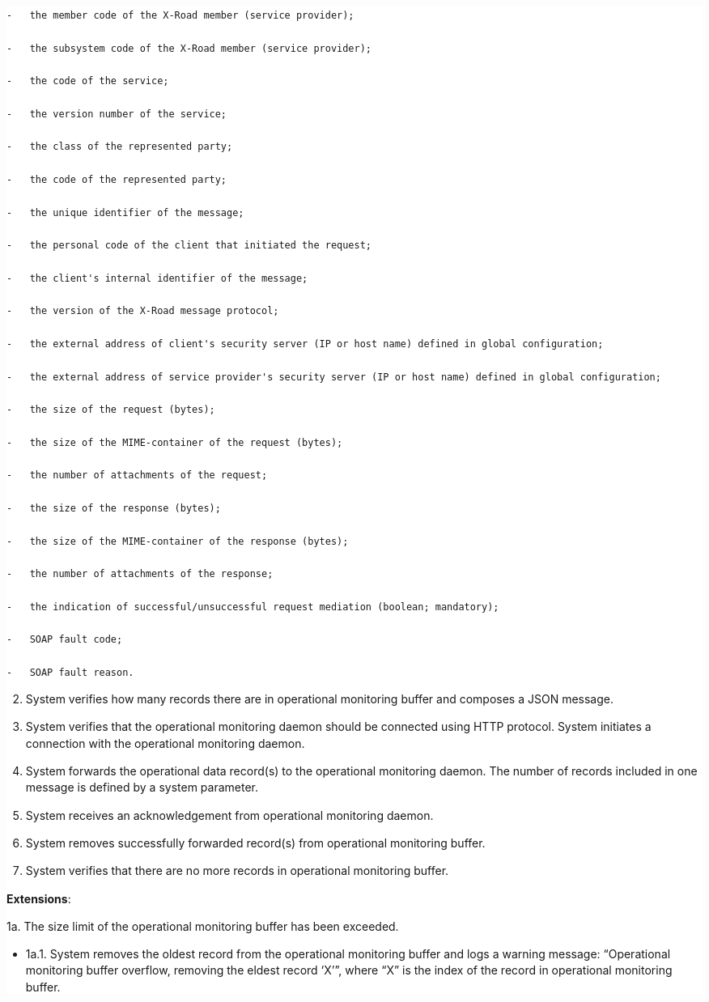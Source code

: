     -   the member code of the X-Road member (service provider);

    -   the subsystem code of the X-Road member (service provider);

    -   the code of the service;

    -   the version number of the service;

    -   the class of the represented party;

    -   the code of the represented party;

    -   the unique identifier of the message;

    -   the personal code of the client that initiated the request;

    -   the client's internal identifier of the message;

    -   the version of the X-Road message protocol;

    -   the external address of client's security server (IP or host name) defined in global configuration;

    -   the external address of service provider's security server (IP or host name) defined in global configuration;

    -   the size of the request (bytes);

    -   the size of the MIME-container of the request (bytes);

    -   the number of attachments of the request;

    -   the size of the response (bytes);

    -   the size of the MIME-container of the response (bytes);

    -   the number of attachments of the response;

    -   the indication of successful/unsuccessful request mediation (boolean; mandatory);

    -   SOAP fault code;

    -   SOAP fault reason.

2.  System verifies how many records there are in operational monitoring buffer and composes a JSON message.

3.  System verifies that the operational monitoring daemon should be connected using HTTP protocol. System initiates a connection with the operational monitoring daemon.

4.  System forwards the operational data record(s) to the operational monitoring daemon. The number of records included in one message is defined by a system parameter.

5.  System receives an acknowledgement from operational monitoring daemon.

6.  System removes successfully forwarded record(s) from operational monitoring buffer.

7.  System verifies that there are no more records in operational monitoring buffer.

**Extensions**:

1a. The size limit of the operational monitoring buffer has been exceeded.

  - 1a.1. System removes the oldest record from the operational monitoring buffer and logs a warning message: “Operational monitoring buffer overflow, removing the eldest record ‘X’”, where “X” is the index of the record in operational monitoring buffer.
